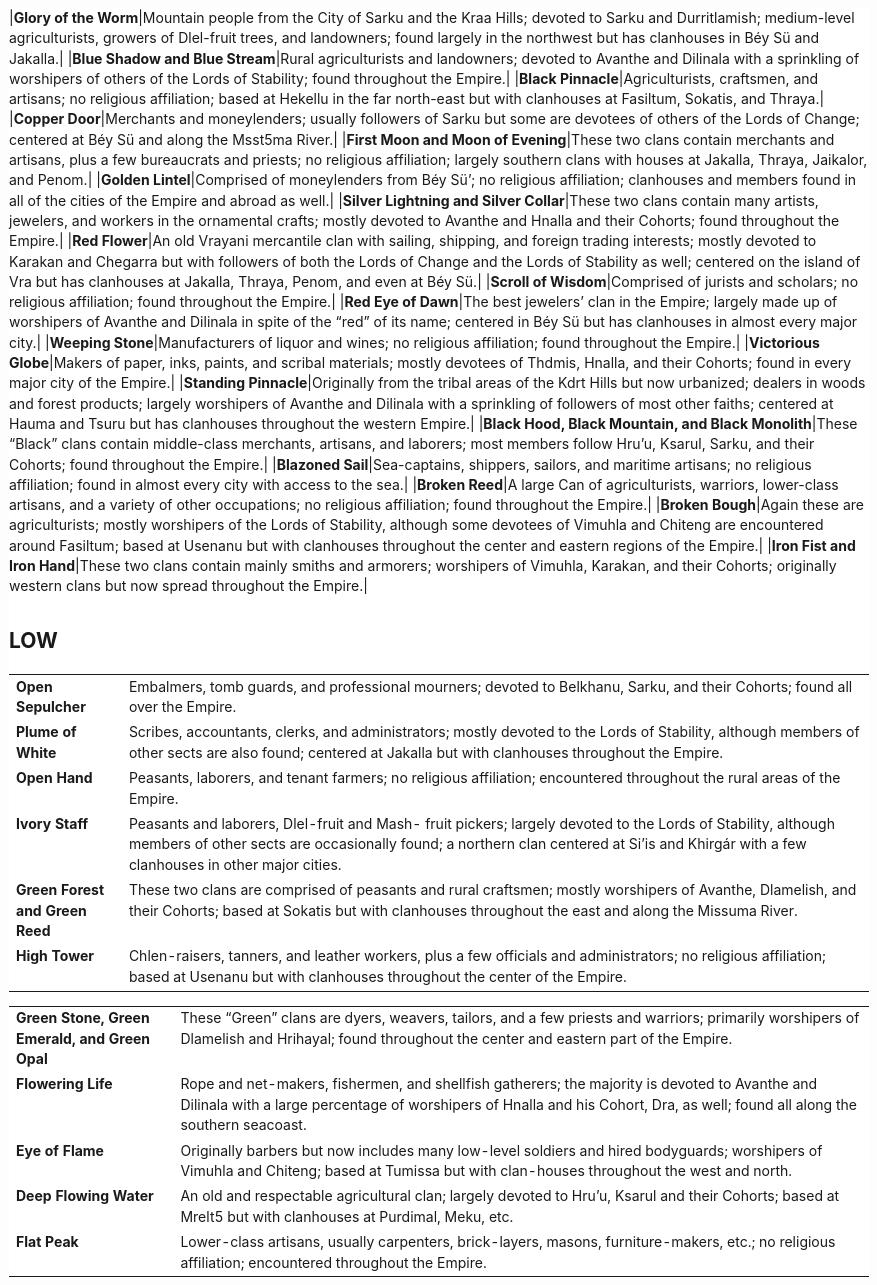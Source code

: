 |**Glory of the Worm**|Mountain people from the City of Sarku and the Kraa Hills; devoted to Sarku and Durritlamish; medium-level agriculturists, growers of Dlel-fruit trees, and landowners; found largely in the northwest but has clanhouses in Béy Sü and Jakalla.|
|**Blue Shadow and Blue Stream**|Rural agriculturists and landowners; devoted to Avanthe and Dilinala with a sprinkling of worshipers of others of the Lords of Stability; found throughout the Empire.|
|**Black Pinnacle**|Agriculturists, craftsmen, and artisans; no religious affiliation; based at Hekellu in the far north-east but with clanhouses at Fasiltum, Sokatis, and Thraya.|
|**Copper Door**|Merchants and moneylenders; usually followers of Sarku but some are devotees of others of the Lords of Change; centered at Béy Sü and along the Msst5ma River.|
|**First Moon and Moon of Evening**|These two clans contain merchants and artisans, plus a few bureaucrats and priests; no religious affiliation; largely southern clans with houses at Jakalla, Thraya, Jaikalor, and Penom.|
|**Golden Lintel**|Comprised of moneylenders from Béy Sü’; no religious affiliation; clanhouses and members found in all of the cities of the Empire and abroad as well.|
|**Silver Lightning and Silver Collar**|These two clans contain many artists, jewelers, and workers in the ornamental crafts; mostly devoted to Avanthe and Hnalla and their Cohorts; found throughout the Empire.|
|**Red Flower**|An old Vrayani mercantile clan with sailing, shipping, and foreign trading interests; mostly devoted to Karakan and Chegarra but with followers of both the Lords of Change and the Lords of Stability as well; centered on the island of Vra but has clanhouses at Jakalla, Thraya, Penom, and even at Béy Sü.|
|**Scroll of Wisdom**|Comprised of jurists and scholars; no religious affiliation; found throughout the Empire.|
|**Red Eye of Dawn**|The best jewelers’ clan in the Empire; largely made up of worshipers of Avanthe and Dilinala in spite of the “red” of its name; centered in Béy Sü but has clanhouses in almost every major city.|
|**Weeping Stone**|Manufacturers of liquor and wines; no religious affiliation; found throughout the Empire.|
|**Victorious Globe**|Makers of paper, inks, paints, and scribal materials; mostly devotees of Thdmis, Hnalla, and their Cohorts; found in every major city of the Empire.|
|**Standing Pinnacle**|Originally from the tribal areas of the Kdrt Hills but now urbanized; dealers in woods and forest products; largely worshipers of Avanthe and Dilinala with a sprinkling of followers of most other faiths; centered at Hauma and Tsuru but has clanhouses throughout the western Empire.|
|**Black Hood, Black Mountain, and Black Monolith**|These “Black” clans contain middle-class merchants, artisans, and laborers; most members follow Hru’u, Ksarul, Sarku, and their Cohorts; found throughout the Empire.|
|**Blazoned Sail**|Sea-captains, shippers, sailors, and maritime artisans; no religious affiliation; found in almost every city with access to the sea.|
|**Broken Reed**|A large Can of agriculturists, warriors, lower-class artisans, and a variety of other occupations; no religious affiliation; found throughout the Empire.|
|**Broken Bough**|Again these are agriculturists; mostly worshipers of the Lords of Stability, although some devotees of Vimuhla and Chiteng are encountered around Fasiltum; based at Usenanu but with clanhouses throughout the center and eastern regions of the Empire.|
|**Iron Fist and Iron Hand**|These two clans contain mainly smiths and armorers; worshipers of Vimuhla, Karakan, and their Cohorts; originally western clans but now spread throughout the Empire.|

## LOW

|   |   |
|---|---|
|**Open Sepulcher**|Embalmers, tomb guards, and professional mourners; devoted to Belkhanu, Sarku, and their Cohorts; found all over the Empire.|
|**Plume of White**|Scribes, accountants, clerks, and administrators; mostly devoted to the Lords of Stability, although members of other sects are also found; centered at Jakalla but with clanhouses throughout the Empire.|
|**Open Hand**|Peasants, laborers, and tenant farmers; no religious affiliation; encountered throughout the rural areas of the Empire.|
|**Ivory Staff**|Peasants and laborers, Dlel-fruit and Mash- fruit pickers; largely devoted to the Lords of Stability, although members of other sects are occasionally found; a northern clan centered at Si’is and Khirgár with a few clanhouses in other major cities.|
|**Green Forest and Green Reed**|These two clans are comprised of peasants and rural craftsmen; mostly worshipers of Avanthe, Dlamelish, and their Cohorts; based at Sokatis but with clanhouses throughout the east and along the Missuma River.|
|**High Tower**|Chlen-raisers, tanners, and leather workers, plus a few officials and administrators; no religious affiliation; based at Usenanu but with clanhouses throughout the center of the Empire.|

|   |   |
|---|---|
|**Green Stone, Green Emerald, and Green Opal**|These “Green” clans are dyers, weavers, tailors, and a few priests and warriors; primarily worshipers of Dlamelish and Hrihayal; found throughout the center and eastern part of the Empire.|
|**Flowering Life**|Rope and net-makers, fishermen, and shellfish gatherers; the majority is devoted to Avanthe and Dilinala with a large percentage of worshipers of Hnalla and his Cohort, Dra, as well; found all along the southern seacoast.|
|**Eye of Flame**|Originally barbers but now includes many low-level soldiers and hired bodyguards; worshipers of Vimuhla and Chiteng; based at Tumissa but with clan-houses throughout the west and north.|
|**Deep Flowing Water**|An old and respectable agricultural clan; largely devoted to Hru’u, Ksarul and their Cohorts; based at Mrelt5 but with clanhouses at Purdimal, Meku, etc.|
|**Flat Peak**|Lower-class artisans, usually carpenters, brick-layers, masons, furniture-makers, etc.; no religious affiliation; encountered throughout the Empire.|